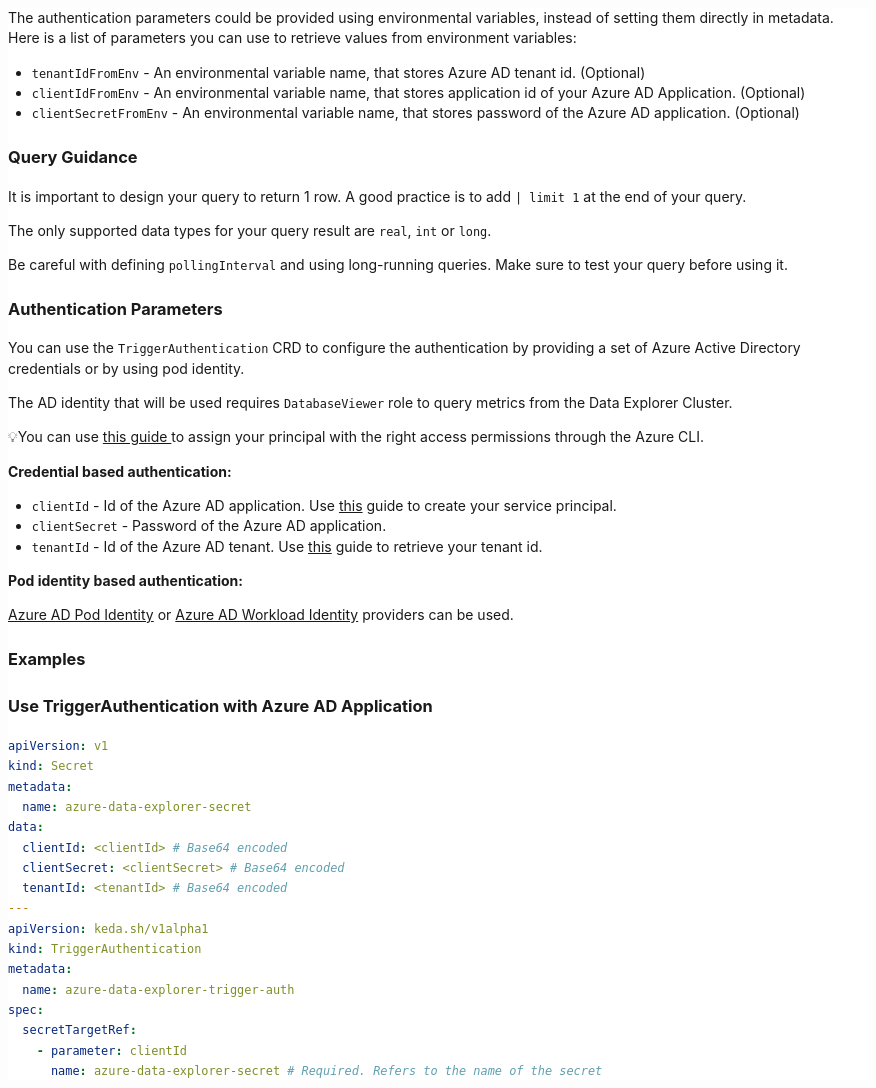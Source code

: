 The authentication parameters could be provided using environmental variables, instead of setting them directly in metadata. Here is a list of parameters you can use to retrieve values from environment variables:

- `tenantIdFromEnv` - An environmental variable name, that stores Azure AD tenant id. (Optional)
- `clientIdFromEnv` - An environmental variable name, that stores application id of your Azure AD Application. (Optional)
- `clientSecretFromEnv` - An environmental variable name, that stores password of the Azure AD application. (Optional)

### Query Guidance

It is important to design your query to return 1 row. A good practice is to add `| limit 1` at the end of your query.

The only supported data types for your query result are `real`, `int` or `long`.

Be careful with defining `pollingInterval` and using long-running queries. Make sure to test your query before using it.

### Authentication Parameters

You can use the `TriggerAuthentication` CRD to configure the authentication by providing a set of Azure Active Directory credentials or by using pod identity.

The AD identity that will be used requires `DatabaseViewer` role to query metrics from the Data Explorer Cluster.

💡You can use [this guide ](https://docs.microsoft.com/en-us/cli/azure/kusto/database?view=azure-cli-latest#az-kusto-database-add-principal) to assign your principal with the right access permissions through the Azure CLI.

**Credential based authentication:**

- `clientId` - Id of the Azure AD application. Use [this](https://docs.microsoft.com/en-us/cli/azure/ad/sp?view=azure-cli-latest) guide to create your service principal.
- `clientSecret` - Password of the Azure AD application.
- `tenantId` - Id of the Azure AD tenant. Use [this](https://docs.microsoft.com/en-us/cli/azure/account?view=azure-cli-latest#az-account-show) guide to retrieve your tenant id.

**Pod identity based authentication:**

[Azure AD Pod Identity](https://docs.microsoft.com/en-us/azure/aks/use-azure-ad-pod-identity) or [Azure AD Workload Identity](https://azure.github.io/azure-workload-identity/docs/) providers can be used.

### Examples

### Use TriggerAuthentication with Azure AD Application

```yaml
apiVersion: v1
kind: Secret
metadata:
  name: azure-data-explorer-secret
data:
  clientId: <clientId> # Base64 encoded
  clientSecret: <clientSecret> # Base64 encoded
  tenantId: <tenantId> # Base64 encoded
---
apiVersion: keda.sh/v1alpha1
kind: TriggerAuthentication
metadata:
  name: azure-data-explorer-trigger-auth
spec:
  secretTargetRef:
    - parameter: clientId
      name: azure-data-explorer-secret # Required. Refers to the name of the secret
```